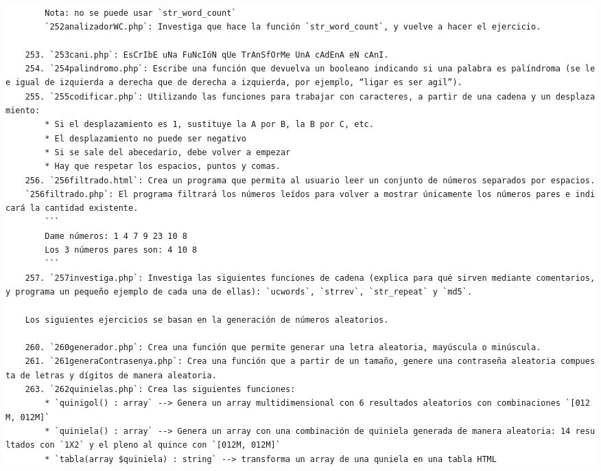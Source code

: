             Nota: no se puede usar `str_word_count`  
            `252analizadorWC.php`: Investiga que hace la función `str_word_count`, y vuelve a hacer el ejercicio.

        253. `253cani.php`: EsCrIbE uNa FuNcIóN qUe TrAnSfOrMe UnA cAdEnA eN cAnI.
        254. `254palindromo.php`: Escribe una función que devuelva un booleano indicando si una palabra es palíndroma (se lee igual de izquierda a derecha que de derecha a izquierda, por ejemplo, “ligar es ser agil”).
        255. `255codificar.php`: Utilizando las funciones para trabajar con caracteres, a partir de una cadena y un desplazamiento: 
            * Si el desplazamiento es 1, sustituye la A por B, la B por C, etc.
            * El desplazamiento no puede ser negativo
            * Si se sale del abecedario, debe volver a empezar
            * Hay que respetar los espacios, puntos y comas.
        256. `256filtrado.html`: Crea un programa que permita al usuario leer un conjunto de números separados por espacios.  
        `256filtrado.php`: El programa filtrará los números leídos para volver a mostrar únicamente los números pares e indicará la cantidad existente.
            ```
            Dame números: 1 4 7 9 23 10 8
            Los 3 números pares son: 4 10 8
            ```
        257. `257investiga.php`: Investiga las siguientes funciones de cadena (explica para qué sirven mediante comentarios, y programa un pequeño ejemplo de cada una de ellas): `ucwords`, `strrev`, `str_repeat` y `md5`.

        Los siguientes ejercicios se basan en la generación de números aleatorios.

        260. `260generador.php`: Crea una función que permite generar una letra aleatoria, mayúscula o minúscula.
        261. `261generaContrasenya.php`: Crea una función que a partir de un tamaño, genere una contraseña aleatoria compuesta de letras y dígitos de manera aleatoria.
        263. `262quinielas.php`: Crea las siguientes funciones:
            * `quinigol() : array` --> Genera un array multidimensional con 6 resultados aleatorios con combinaciones `[012M, 012M]`
            * `quiniela() : array` --> Genera un array con una combinación de quiniela generada de manera aleatoria: 14 resultados con `1X2` y el pleno al quince con `[012M, 012M]`
            * `tabla(array $quiniela) : string` --> transforma un array de una quniela en una tabla HTML
